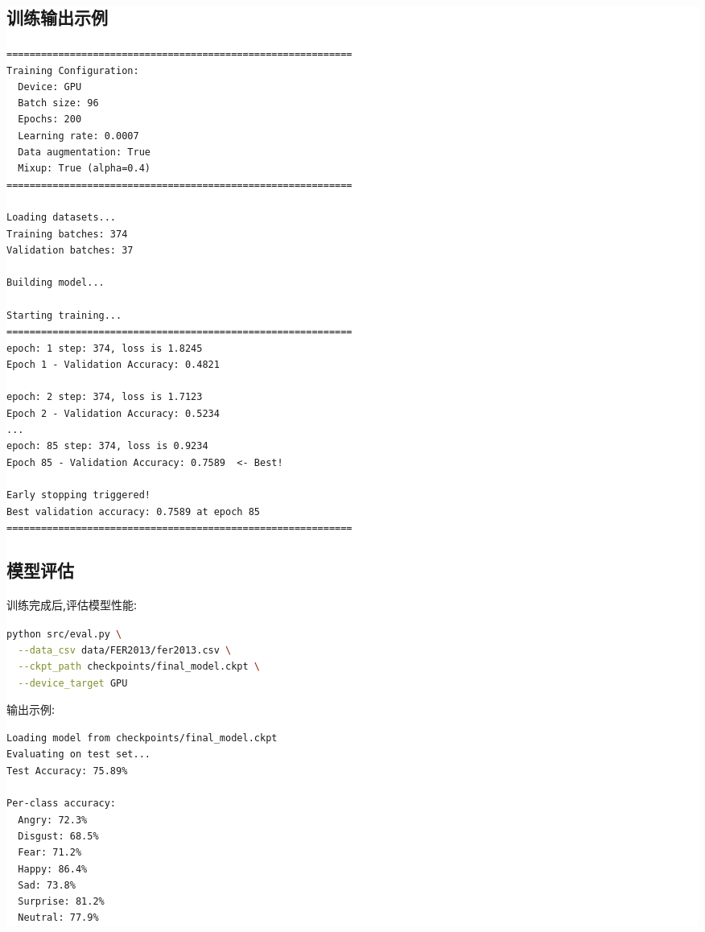 ## 训练输出示例

```
============================================================
Training Configuration:
  Device: GPU
  Batch size: 96
  Epochs: 200
  Learning rate: 0.0007
  Data augmentation: True
  Mixup: True (alpha=0.4)
============================================================

Loading datasets...
Training batches: 374
Validation batches: 37

Building model...

Starting training...
============================================================
epoch: 1 step: 374, loss is 1.8245
Epoch 1 - Validation Accuracy: 0.4821

epoch: 2 step: 374, loss is 1.7123
Epoch 2 - Validation Accuracy: 0.5234
...
epoch: 85 step: 374, loss is 0.9234
Epoch 85 - Validation Accuracy: 0.7589  <- Best!

Early stopping triggered!
Best validation accuracy: 0.7589 at epoch 85
============================================================
```

## 模型评估

训练完成后,评估模型性能:

```bash
python src/eval.py \
  --data_csv data/FER2013/fer2013.csv \
  --ckpt_path checkpoints/final_model.ckpt \
  --device_target GPU
```

输出示例:

```
Loading model from checkpoints/final_model.ckpt
Evaluating on test set...
Test Accuracy: 75.89%

Per-class accuracy:
  Angry: 72.3%
  Disgust: 68.5%
  Fear: 71.2%
  Happy: 86.4%
  Sad: 73.8%
  Surprise: 81.2%
  Neutral: 77.9%
```
